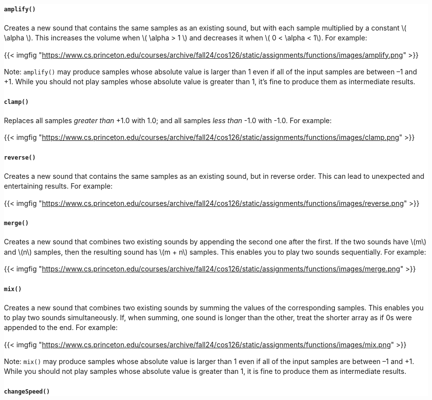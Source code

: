 
#### `amplify()`

Creates a new sound that contains the same samples as an existing sound, but with each sample multiplied by a constant \\( \alpha \\). This increases the volume when \\( \alpha > 1 \\) and decreases it when \\( 0 < \alpha < 1\\). For example:

{{< imgfig "https://www.cs.princeton.edu/courses/archive/fall24/cos126/static/assignments/functions/images/amplify.png" >}}


Note: `amplify()` may produce samples whose absolute value is larger than 1 even if all of the input samples are between –1 and +1. While you should not play samples whose absolute value is greater than 1, it’s fine to produce them as intermediate results.

#### `clamp()`
Replaces all samples *greater than* +1.0 with 1.0; and all samples *less than* -1.0 with -1.0. For example:

{{< imgfig "https://www.cs.princeton.edu/courses/archive/fall24/cos126/static/assignments/functions/images/clamp.png" >}}


#### `reverse()`


Creates a new sound that contains the same samples as an existing sound, but in reverse order. This can lead to unexpected and entertaining results. For example:

{{< imgfig "https://www.cs.princeton.edu/courses/archive/fall24/cos126/static/assignments/functions/images/reverse.png" >}}


#### `merge()`

Creates a new sound that combines two existing sounds by appending the second one after the first. If the two sounds have \\(m\\) and \\(n\\) samples, then the resulting sound has \\(m + n\\) samples. This enables you to play two sounds sequentially. For example:

{{< imgfig "https://www.cs.princeton.edu/courses/archive/fall24/cos126/static/assignments/functions/images/merge.png" >}}


#### `mix()`

Creates a new sound that combines two existing sounds by summing the values of the corresponding samples. This enables you to play two sounds simultaneously. If, when summing, one sound is longer than the other, treat the shorter array as if 0s were appended to the end. For example:

{{< imgfig "https://www.cs.princeton.edu/courses/archive/fall24/cos126/static/assignments/functions/images/mix.png" >}}


Note: `mix()` may produce samples whose absolute value is larger than 1 even if all of the input samples are between –1 and +1. While you should not play samples whose absolute value is greater than 1, it is fine to produce them as intermediate results.

#### `changeSpeed()`
